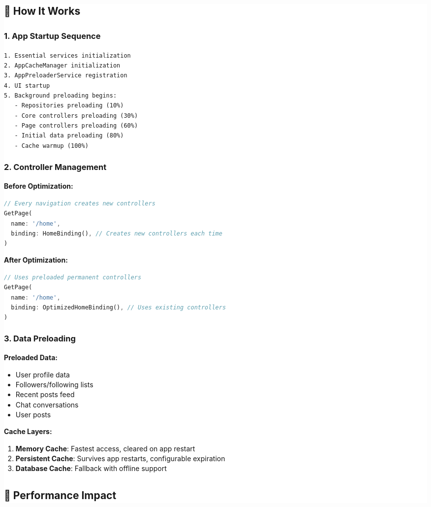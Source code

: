 ## 🔧 How It Works

### 1. App Startup Sequence

```
1. Essential services initialization
2. AppCacheManager initialization
3. AppPreloaderService registration
4. UI startup
5. Background preloading begins:
   - Repositories preloading (10%)
   - Core controllers preloading (30%)
   - Page controllers preloading (60%)
   - Initial data preloading (80%)
   - Cache warmup (100%)
```

### 2. Controller Management

**Before Optimization:**
```dart
// Every navigation creates new controllers
GetPage(
  name: '/home',
  binding: HomeBinding(), // Creates new controllers each time
)
```

**After Optimization:**
```dart
// Uses preloaded permanent controllers
GetPage(
  name: '/home',
  binding: OptimizedHomeBinding(), // Uses existing controllers
)
```

### 3. Data Preloading

**Preloaded Data:**
- User profile data
- Followers/following lists
- Recent posts feed
- Chat conversations
- User posts

**Cache Layers:**
1. **Memory Cache**: Fastest access, cleared on app restart
2. **Persistent Cache**: Survives app restarts, configurable expiration
3. **Database Cache**: Fallback with offline support

## 🎯 Performance Impact
